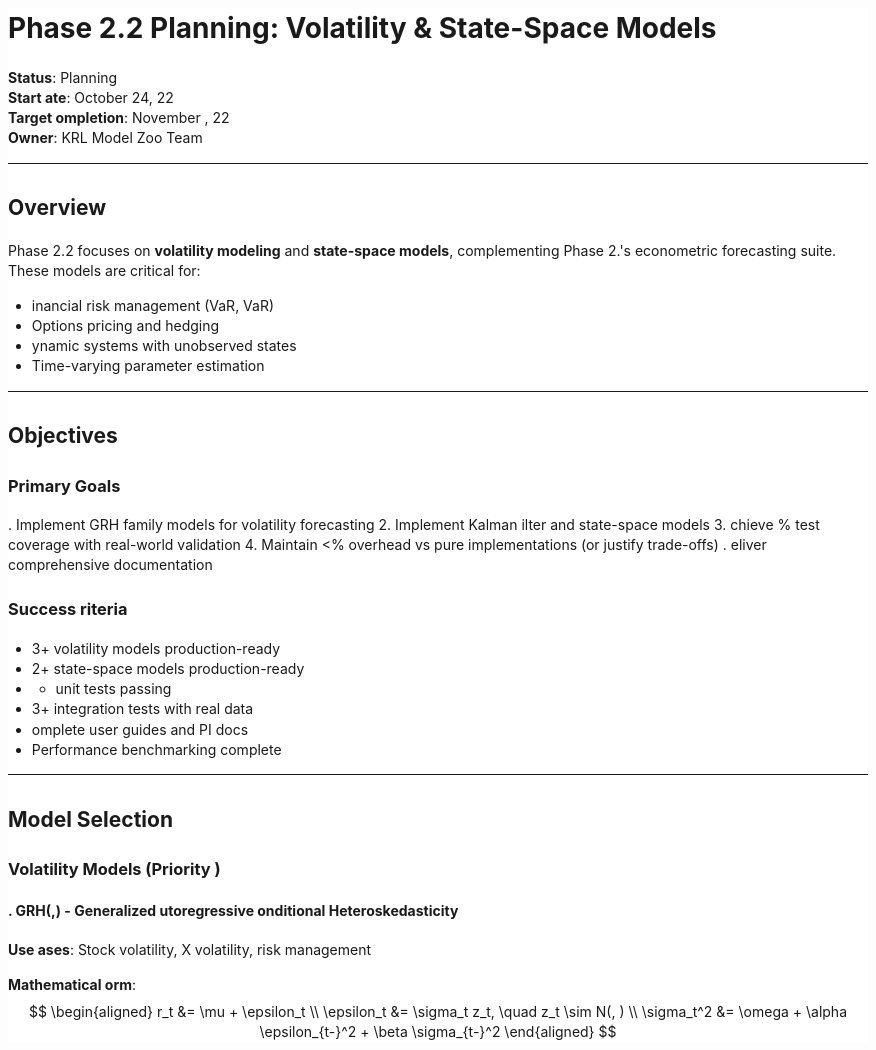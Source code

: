 # Phase 2.2 Planning: Volatility & State-Space Models

**Status**: Planning  
**Start ate**: October 24, 22  
**Target ompletion**: November , 22  
**Owner**: KRL Model Zoo Team

---

## Overview

Phase 2.2 focuses on **volatility modeling** and **state-space models**, complementing Phase 2.'s econometric forecasting suite. These models are critical for:
- inancial risk management (VaR, VaR)
- Options pricing and hedging
- ynamic systems with unobserved states
- Time-varying parameter estimation

---

## Objectives

### Primary Goals
. Implement GRH family models for volatility forecasting
2. Implement Kalman ilter and state-space models
3. chieve % test coverage with real-world validation
4. Maintain <% overhead vs pure implementations (or justify trade-offs)
. eliver comprehensive documentation

### Success riteria
-  3+ volatility models production-ready
-  2+ state-space models production-ready
-  + unit tests passing
-  3+ integration tests with real data
-  omplete user guides and PI docs
-  Performance benchmarking complete

---

## Model Selection

### Volatility Models (Priority )

#### . GRH(,) - Generalized utoregressive onditional Heteroskedasticity
**Use ases**: Stock volatility, X volatility, risk management

**Mathematical orm**:
$$
\begin{aligned}
r_t &= \mu + \epsilon_t \\
\epsilon_t &= \sigma_t z_t, \quad z_t \sim N(, ) \\
\sigma_t^2 &= \omega + \alpha \epsilon_{t-}^2 + \beta \sigma_{t-}^2
\end{aligned}
$$
